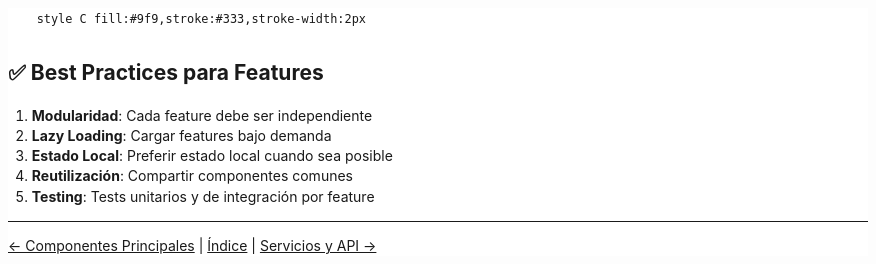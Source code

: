 ```mermaid
    style C fill:#9f9,stroke:#333,stroke-width:2px
```

## ✅ Best Practices para Features

1. **Modularidad**: Cada feature debe ser independiente
2. **Lazy Loading**: Cargar features bajo demanda
3. **Estado Local**: Preferir estado local cuando sea posible
4. **Reutilización**: Compartir componentes comunes
5. **Testing**: Tests unitarios y de integración por feature

---

[← Componentes Principales](./componentes-principales.md) | [Índice](./README.md) | [Servicios y API →](./servicios-api.md)
